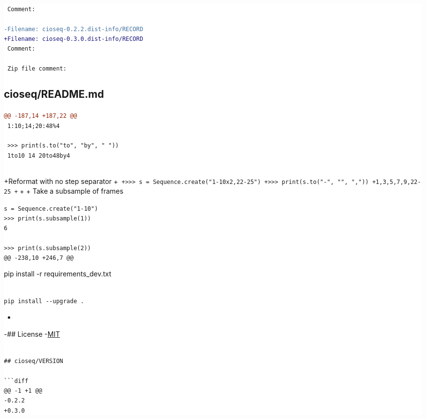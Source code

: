 ```diff
 Comment: 
 
-Filename: cioseq-0.2.2.dist-info/RECORD
+Filename: cioseq-0.3.0.dist-info/RECORD
 Comment: 
 
 Zip file comment:
```

## cioseq/README.md

```diff
@@ -187,14 +187,22 @@
 1:10;14;20:48%4
 
 >>> print(s.to("to", "by", " "))
 1to10 14 20to48by4
 
 ```
 
+Reformat with no step separator
+```
+>>> s = Sequence.create("1-10x2,22-25")
+>>> print(s.to("-", "", ","))
+1,3,5,7,9,22-25
+```
+
+
 Take a subsample of frames
 ```
 s = Sequence.create("1-10")
 >>> print(s.subsample(1))
 6
 
 >>> print(s.subsample(2))
@@ -238,10 +246,7 @@
 ```
 pip install -r requirements_dev.txt
 ```
 
 pip install --upgrade . 
 
 ```
-
-## License
-[MIT](LICENSE)
```

## cioseq/VERSION

```diff
@@ -1 +1 @@
-0.2.2
+0.3.0
```
